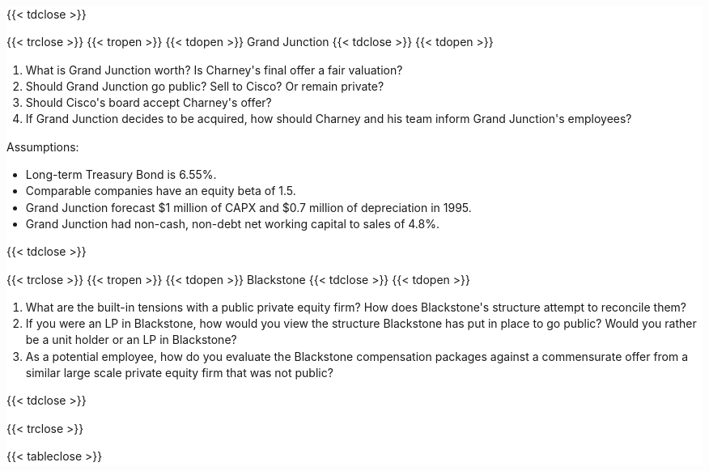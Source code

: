 

{{< tdclose >}}

{{< trclose >}}
{{< tropen >}}
{{< tdopen >}}
Grand Junction
{{< tdclose >}}
{{< tdopen >}}


1.  What is Grand Junction worth? Is Charney's final offer a fair valuation?
2.  Should Grand Junction go public? Sell to Cisco? Or remain private?
3.  Should Cisco's board accept Charney's offer?
4.  If Grand Junction decides to be acquired, how should Charney and his team inform Grand Junction's employees?

Assumptions:

*   Long-term Treasury Bond is 6.55%.
*   Comparable companies have an equity beta of 1.5.
*   Grand Junction forecast $1 million of CAPX and $0.7 million of depreciation in 1995.
*   Grand Junction had non-cash, non-debt net working capital to sales of 4.8%.


{{< tdclose >}}

{{< trclose >}}
{{< tropen >}}
{{< tdopen >}}
Blackstone
{{< tdclose >}}
{{< tdopen >}}


1.  What are the built-in tensions with a public private equity firm? How does Blackstone's structure attempt to reconcile them?
2.  If you were an LP in Blackstone, how would you view the structure Blackstone has put in place to go public? Would you rather be a unit holder or an LP in Blackstone?
3.  As a potential employee, how do you evaluate the Blackstone compensation packages against a commensurate offer from a similar large scale private equity firm that was not public?


{{< tdclose >}}

{{< trclose >}}

{{< tableclose >}}